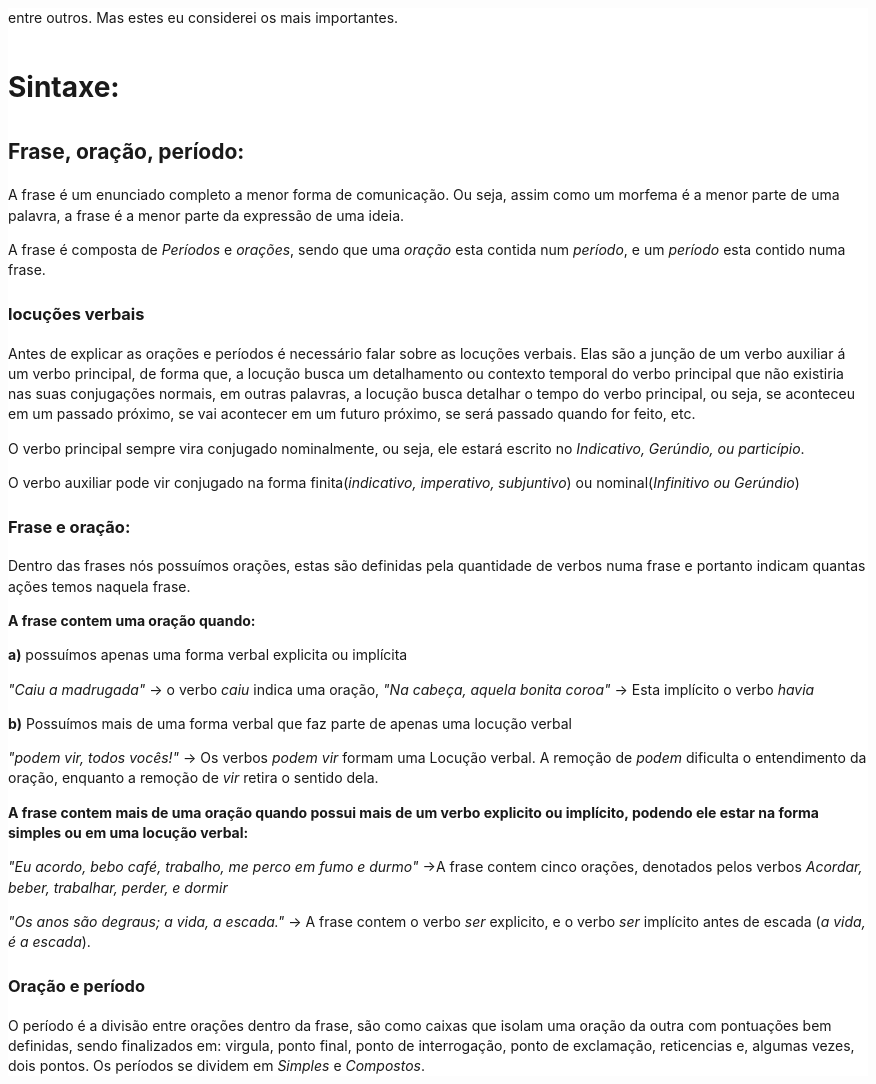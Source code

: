 entre outros. Mas estes eu considerei os mais importantes.


# Sintaxe:
## Frase, oração, período:

A frase é um enunciado completo a menor forma de comunicação. Ou seja, assim como um morfema é a menor parte de uma palavra, a frase é a menor parte da expressão de uma ideia.

A frase é composta de *Períodos* e *orações*, sendo que uma *oração* esta contida num *período*, e um *período* esta contido numa frase.

### locuções verbais

Antes de explicar as orações e períodos é necessário falar sobre as locuções verbais. Elas são a junção de um verbo auxiliar á um verbo principal, de forma que, a locução busca um detalhamento ou contexto temporal do verbo principal que não existiria nas suas conjugações normais, em outras palavras, a locução busca detalhar o tempo do verbo principal, ou seja, se aconteceu em um passado próximo, se vai acontecer em um futuro próximo, se será passado quando for feito, etc.

O verbo principal sempre vira conjugado nominalmente, ou seja, ele estará escrito no *Indicativo, Gerúndio, ou particípio*.

O verbo auxiliar pode vir conjugado na forma finita(*indicativo, imperativo, subjuntivo*) ou nominal(*Infinitivo ou Gerúndio*)

### Frase e oração:

Dentro das frases nós possuímos orações, estas são definidas pela quantidade de verbos numa frase e portanto indicam quantas ações temos naquela frase.

**A frase contem uma oração quando:**

**a)** possuímos apenas uma forma verbal explicita ou implícita

*"Caiu a madrugada"* -> o verbo *caiu* indica uma oração,
*"Na cabeça, aquela bonita coroa"* -> Esta implícito o verbo *havia*

**b)** Possuímos mais de uma forma verbal que faz parte de apenas uma locução verbal

*"podem vir, todos vocês!"* -> Os verbos *podem vir* formam uma Locução verbal. A remoção de *podem* dificulta o entendimento da oração, enquanto a remoção de *vir* retira o sentido dela.

**A frase contem mais de uma oração quando possui mais de um verbo explicito ou implícito, podendo ele estar na forma simples ou em uma locução verbal:**

*"Eu acordo, bebo café, trabalho, me perco em fumo e durmo"* ->A frase contem cinco orações, denotados pelos verbos *Acordar, beber, trabalhar, perder, e dormir*

*"Os anos são degraus; a vida, a escada."* -> A frase contem o verbo *ser* explicito, e o verbo *ser* implícito antes de escada (*a vida, é a escada*).

### Oração e período

O período é a divisão entre orações dentro da frase, são como caixas que isolam uma oração da outra com pontuações bem definidas, sendo finalizados em: virgula, ponto final, ponto de interrogação, ponto de exclamação, reticencias e, algumas vezes, dois pontos.
Os períodos se dividem em *Simples* e *Compostos*.
